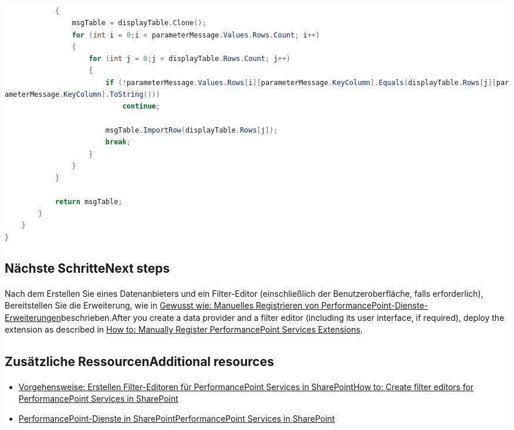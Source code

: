 ```cs
            {
                msgTable = displayTable.Clone();
                for (int i = 0;i < parameterMessage.Values.Rows.Count; i++)
                {
                    for (int j = 0;j < displayTable.Rows.Count; j++)
                    {
                        if (!parameterMessage.Values.Rows[i][parameterMessage.KeyColumn].Equals(displayTable.Rows[j][parameterMessage.KeyColumn].ToString())) 
                            continue;

                        msgTable.ImportRow(displayTable.Rows[j]);
                        break;
                    }
                }
            }

            return msgTable;
        }
    }
}
```


## <a name="next-steps"></a><span data-ttu-id="4c500-157">Nächste Schritte</span><span class="sxs-lookup"><span data-stu-id="4c500-157">Next steps</span></span>
<span data-ttu-id="4c500-158"><a name="bk_next"> </a></span><span class="sxs-lookup"><span data-stu-id="4c500-158"></span></span>

<span data-ttu-id="4c500-159">Nach dem Erstellen Sie eines Datenanbieters und ein Filter-Editor (einschließlich der Benutzeroberfläche, falls erforderlich), Bereitstellen Sie die Erweiterung, wie in  [Gewusst wie: Manuelles Registrieren von PerformancePoint-Dienste-Erweiterungen](http://msdn.microsoft.com/library/3aa6d340-4b05-46b3-9648-2b6e18e04e09%28Office.15%29.aspx)beschrieben.</span><span class="sxs-lookup"><span data-stu-id="4c500-159">After you create a data provider and a filter editor (including its user interface, if required), deploy the extension as described in  [How to: Manually Register PerformancePoint Services Extensions](http://msdn.microsoft.com/library/3aa6d340-4b05-46b3-9648-2b6e18e04e09%28Office.15%29.aspx).</span></span>
  
    
    

## <a name="additional-resources"></a><span data-ttu-id="4c500-160">Zusätzliche Ressourcen</span><span class="sxs-lookup"><span data-stu-id="4c500-160">Additional resources</span></span>
<span data-ttu-id="4c500-161"><a name="bk_next"> </a></span><span class="sxs-lookup"><span data-stu-id="4c500-161"></span></span>


-  [<span data-ttu-id="4c500-162">Vorgehensweise: Erstellen Filter-Editoren für PerformancePoint Services in SharePoint</span><span class="sxs-lookup"><span data-stu-id="4c500-162">How to: Create filter editors for PerformancePoint Services in SharePoint</span></span>](how-to-create-filter-editors-for-performancepoint-services-in-sharepoint.md)
    
  
-  [<span data-ttu-id="4c500-163">PerformancePoint-Dienste in SharePoint</span><span class="sxs-lookup"><span data-stu-id="4c500-163">PerformancePoint Services in SharePoint</span></span>](performancepoint-services-in-sharepoint.md)
    
  

